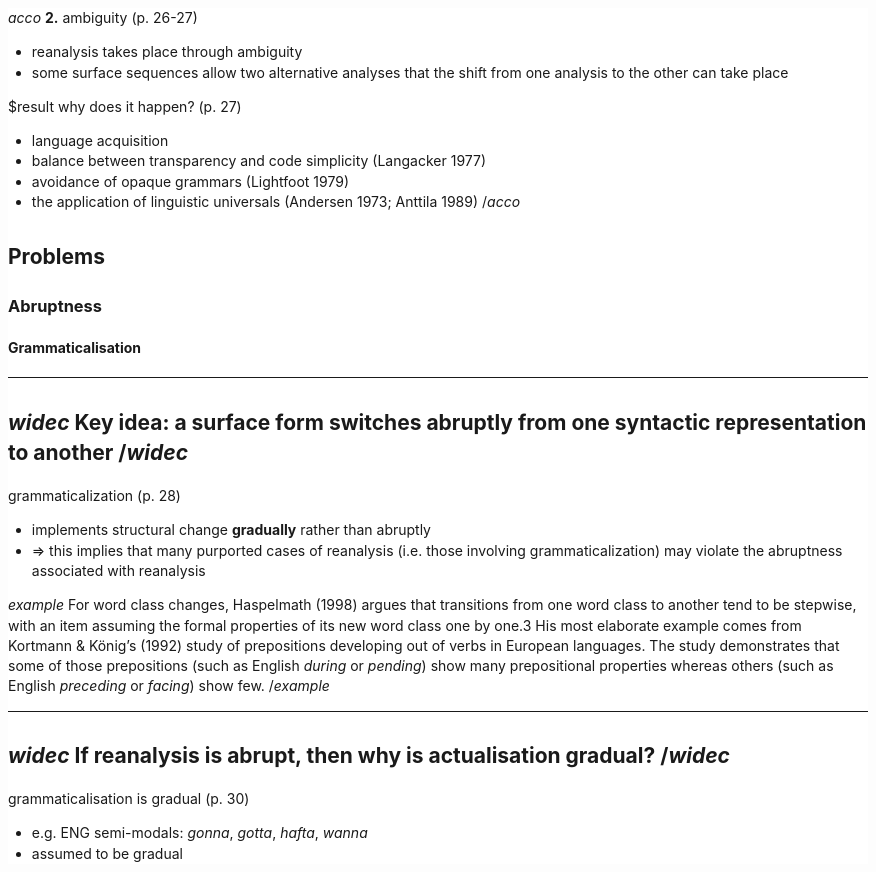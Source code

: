 $acco$
**2.** ambiguity (p. 26-27)
- reanalysis takes place through ambiguity
- some surface
sequences allow two alternative analyses that the shift from one analysis to the
other can take place

$result why does it happen? (p. 27)
- language acquisition
- balance between transparency and code simplicity (Langacker 1977)
- avoidance of opaque grammars (Lightfoot 1979)
- the application of linguistic universals (Andersen 1973; Anttila 1989)
$/acco$

## Problems

### Abruptness

#### Grammaticalisation

----
$widec$
Key idea: a
surface form switches abruptly from one syntactic representation to another
$/widec$
----

grammaticalization (p. 28)
- implements structural change **gradually** rather than abruptly
- => this implies that
many purported cases of reanalysis (i.e. those involving grammaticalization) may
violate the abruptness associated with reanalysis

$example$
For word class changes, Haspelmath (1998) argues that transitions from
one word class to another tend to be stepwise, with an item assuming the formal
properties of its new word class one by one.3 His most elaborate example comes
from Kortmann & König’s (1992) study of prepositions developing out of verbs
in European languages. The study demonstrates that some of those prepositions
(such as English _during_ or _pending_) show many prepositional properties whereas
others (such as English _preceding_ or _facing_) show few.
$/example$

----
$widec$
If reanalysis is abrupt, then why is actualisation gradual? 
$/widec$
----

grammaticalisation is gradual (p. 30)
- e.g. ENG semi-modals: _gonna_, _gotta_, _hafta_, _wanna_
- assumed to be gradual
